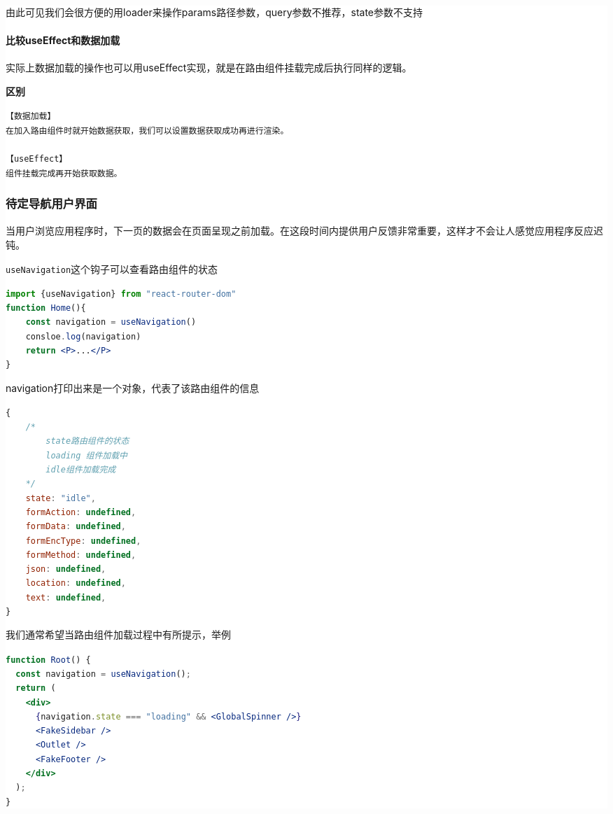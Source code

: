 由此可见我们会很方便的用loader来操作params路径参数，query参数不推荐，state参数不支持

#### 比较useEffect和数据加载

实际上数据加载的操作也可以用useEffect实现，就是在路由组件挂载完成后执行同样的逻辑。

**区别**

```sh
【数据加载】
在加入路由组件时就开始数据获取，我们可以设置数据获取成功再进行渲染。

【useEffect】
组件挂载完成再开始获取数据。
```

### 待定导航用户界面

当用户浏览应用程序时，下一页的数据会在页面呈现之前加载。在这段时间内提供用户反馈非常重要，这样才不会让人感觉应用程序反应迟钝。

`useNavigation`这个钩子可以查看路由组件的状态

```jsx
import {useNavigation} from "react-router-dom"
function Home(){
    const navigation = useNavigation()
    consloe.log(navigation)
    return <P>...</P>
}
```

navigation打印出来是一个对象，代表了该路由组件的信息

```js
{
    /*
    	state路由组件的状态
    	loading 组件加载中
    	idle组件加载完成
    */
    state: "idle",
    formAction: undefined,
    formData: undefined,
    formEncType: undefined,
    formMethod: undefined,
    json: undefined,
    location: undefined,
    text: undefined,
}
```

我们通常希望当路由组件加载过程中有所提示，举例

```jsx
function Root() {
  const navigation = useNavigation();
  return (
    <div>
      {navigation.state === "loading" && <GlobalSpinner />}
      <FakeSidebar />
      <Outlet />
      <FakeFooter />
    </div>
  );
}
```
